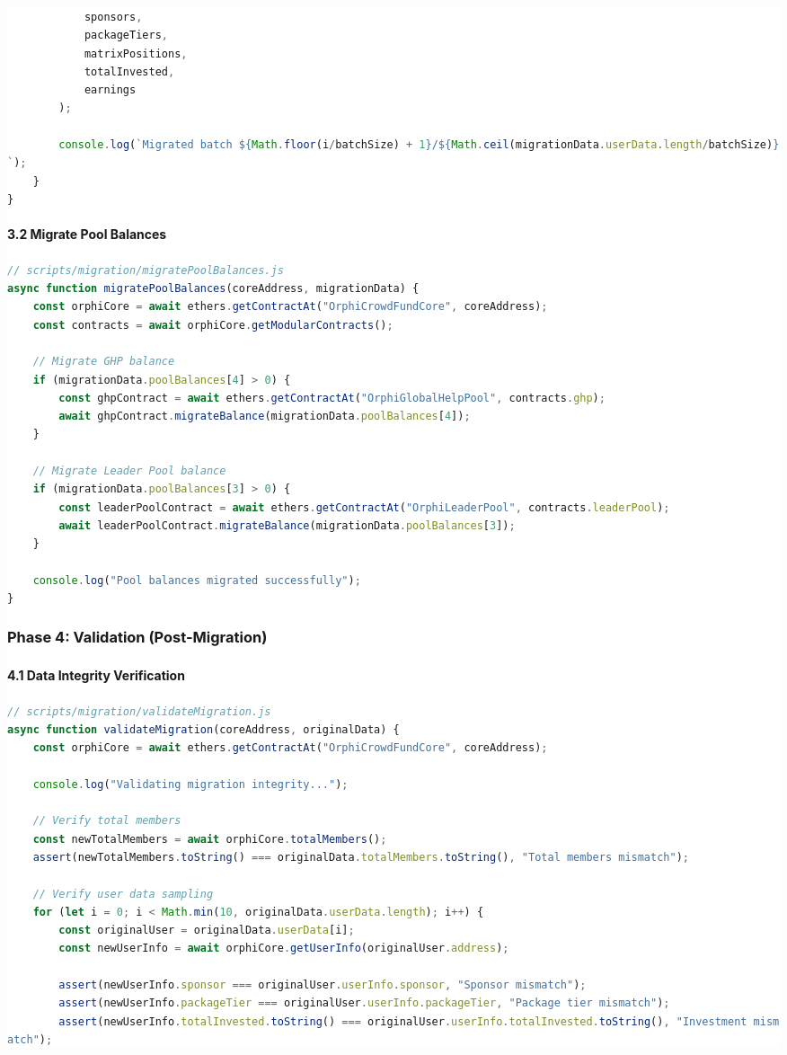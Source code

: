 ```javascript
            sponsors,
            packageTiers,
            matrixPositions,
            totalInvested,
            earnings
        );
        
        console.log(`Migrated batch ${Math.floor(i/batchSize) + 1}/${Math.ceil(migrationData.userData.length/batchSize)}`);
    }
}
```

#### 3.2 Migrate Pool Balances

```javascript
// scripts/migration/migratePoolBalances.js
async function migratePoolBalances(coreAddress, migrationData) {
    const orphiCore = await ethers.getContractAt("OrphiCrowdFundCore", coreAddress);
    const contracts = await orphiCore.getModularContracts();
    
    // Migrate GHP balance
    if (migrationData.poolBalances[4] > 0) {
        const ghpContract = await ethers.getContractAt("OrphiGlobalHelpPool", contracts.ghp);
        await ghpContract.migrateBalance(migrationData.poolBalances[4]);
    }
    
    // Migrate Leader Pool balance
    if (migrationData.poolBalances[3] > 0) {
        const leaderPoolContract = await ethers.getContractAt("OrphiLeaderPool", contracts.leaderPool);
        await leaderPoolContract.migrateBalance(migrationData.poolBalances[3]);
    }
    
    console.log("Pool balances migrated successfully");
}
```

### Phase 4: Validation (Post-Migration)

#### 4.1 Data Integrity Verification

```javascript
// scripts/migration/validateMigration.js
async function validateMigration(coreAddress, originalData) {
    const orphiCore = await ethers.getContractAt("OrphiCrowdFundCore", coreAddress);
    
    console.log("Validating migration integrity...");
    
    // Verify total members
    const newTotalMembers = await orphiCore.totalMembers();
    assert(newTotalMembers.toString() === originalData.totalMembers.toString(), "Total members mismatch");
    
    // Verify user data sampling
    for (let i = 0; i < Math.min(10, originalData.userData.length); i++) {
        const originalUser = originalData.userData[i];
        const newUserInfo = await orphiCore.getUserInfo(originalUser.address);
        
        assert(newUserInfo.sponsor === originalUser.userInfo.sponsor, "Sponsor mismatch");
        assert(newUserInfo.packageTier === originalUser.userInfo.packageTier, "Package tier mismatch");
        assert(newUserInfo.totalInvested.toString() === originalUser.userInfo.totalInvested.toString(), "Investment mismatch");
```